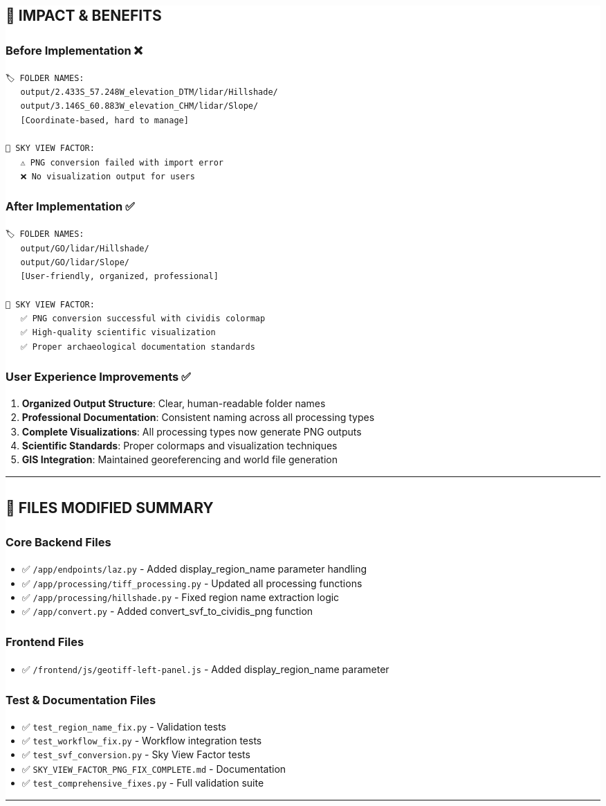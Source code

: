 
## 🚀 IMPACT & BENEFITS

### Before Implementation ❌
```
🏷️ FOLDER NAMES:
   output/2.433S_57.248W_elevation_DTM/lidar/Hillshade/
   output/3.146S_60.883W_elevation_CHM/lidar/Slope/
   [Coordinate-based, hard to manage]

🌌 SKY VIEW FACTOR:
   ⚠️ PNG conversion failed with import error
   ❌ No visualization output for users
```

### After Implementation ✅
```
🏷️ FOLDER NAMES:
   output/GO/lidar/Hillshade/
   output/GO/lidar/Slope/
   [User-friendly, organized, professional]

🌌 SKY VIEW FACTOR:
   ✅ PNG conversion successful with cividis colormap
   ✅ High-quality scientific visualization
   ✅ Proper archaeological documentation standards
```

### User Experience Improvements ✅
1. **Organized Output Structure**: Clear, human-readable folder names
2. **Professional Documentation**: Consistent naming across all processing types
3. **Complete Visualizations**: All processing types now generate PNG outputs
4. **Scientific Standards**: Proper colormaps and visualization techniques
5. **GIS Integration**: Maintained georeferencing and world file generation

---

## 📁 FILES MODIFIED SUMMARY

### Core Backend Files
- ✅ `/app/endpoints/laz.py` - Added display_region_name parameter handling
- ✅ `/app/processing/tiff_processing.py` - Updated all processing functions
- ✅ `/app/processing/hillshade.py` - Fixed region name extraction logic
- ✅ `/app/convert.py` - Added convert_svf_to_cividis_png function

### Frontend Files
- ✅ `/frontend/js/geotiff-left-panel.js` - Added display_region_name parameter

### Test & Documentation Files
- ✅ `test_region_name_fix.py` - Validation tests
- ✅ `test_workflow_fix.py` - Workflow integration tests
- ✅ `test_svf_conversion.py` - Sky View Factor tests
- ✅ `SKY_VIEW_FACTOR_PNG_FIX_COMPLETE.md` - Documentation
- ✅ `test_comprehensive_fixes.py` - Full validation suite

---